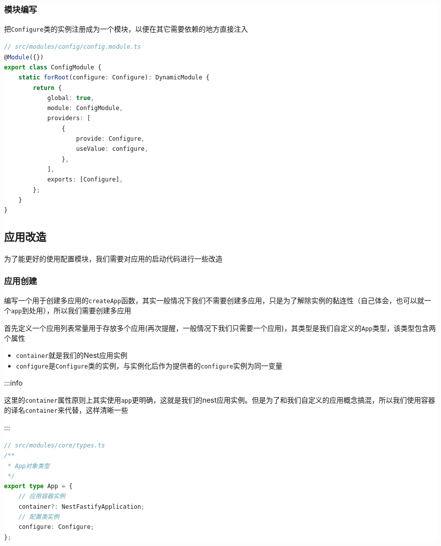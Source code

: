 ### 模块编写

把`Configure`类的实例注册成为一个模块，以便在其它需要依赖的地方直接注入

```typescript
// src/modules/config/config.module.ts
@Module({})
export class ConfigModule {
    static forRoot(configure: Configure): DynamicModule {
        return {
            global: true,
            module: ConfigModule,
            providers: [
                {
                    provide: Configure,
                    useValue: configure,
                },
            ],
            exports: [Configure],
        };
    }
}
```

## 应用改造

为了能更好的使用配置模块，我们需要对应用的启动代码进行一些改造

### 应用创建

编写一个用于创建多应用的`createApp`函数，其实一般情况下我们不需要创建多应用，只是为了解除实例的黏连性（自己体会，也可以就一个`app`到处用），所以我们需要创建多应用

首先定义一个应用列表常量用于存放多个应用(再次提醒，一般情况下我们只需要一个应用)，其类型是我们自定义的`App`类型，该类型包含两个属性

- `container`就是我们的Nest应用实例
- `configure`是`Configure`类的实例，与实例化后作为提供者的`configure`实例为同一变量

:::info

这里的`container`属性原则上其实使用`app`更明确，这就是我们的nest应用实例。但是为了和我们自定义的应用概念搞混，所以我们使用容器的译名`container`来代替，这样清晰一些

:::

```typescript
// src/modules/core/types.ts
/**
 * App对象类型
 */
export type App = {
    // 应用容器实例
    container?: NestFastifyApplication;
    // 配置类实例
    configure: Configure;
};
```
